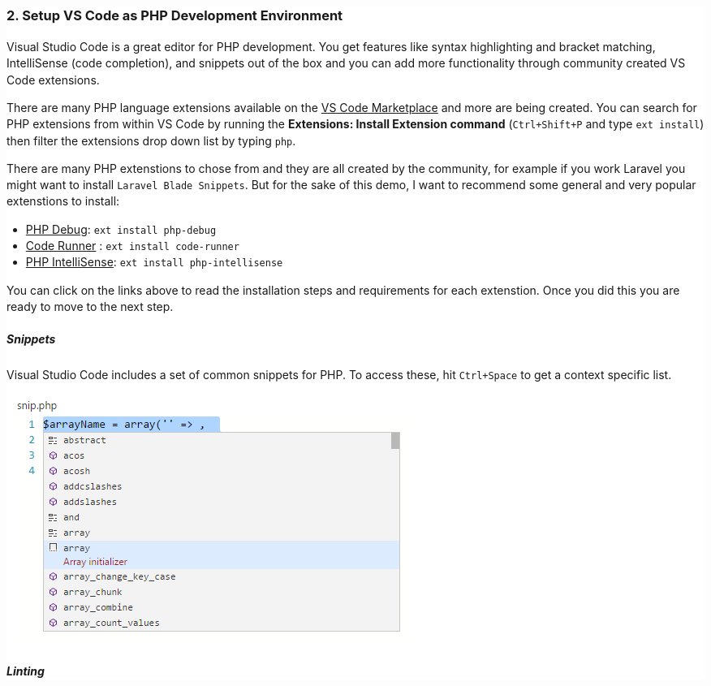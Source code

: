 


### 2. Setup VS Code as PHP Development Environment

Visual Studio Code is a great editor for PHP development. You get features like syntax highlighting and bracket matching, IntelliSense (code completion), and snippets out of the box and you can add more functionality through community created VS Code extensions.

There are many PHP language extensions available on the [VS Code Marketplace](https://marketplace.visualstudio.com/VSCode) and more are being created. You can search for PHP extensions from within VS Code by running the **Extensions: Install Extension command** (`Ctrl+Shift+P` and type `ext install`) then filter the extensions drop down list by typing `php`.

There are many PHP extenstions to chose from and they are  all created by the community, for example if you work Laravel you might want to install `Laravel Blade Snippets`. But for the sake of this demo, I want to recommend some general and very popular extenstions to install:

- [PHP Debug](https://marketplace.visualstudio.com/items?itemName=felixfbecker.php-debug): `ext install php-debug`
- [Code Runner](https://marketplace.visualstudio.com/items?itemName=formulahendry.code-runner) : `ext install code-runner`
- [PHP IntelliSense](https://marketplace.visualstudio.com/items?itemName=felixfbecker.php-intellisense): `ext install php-intellisense`

You can click on the links above to read the installation steps and requirements for each extenstion. Once you did this you are ready to move to the next step.



##### Snippets

Visual Studio Code includes a set of common snippets for PHP. To access these, hit `Ctrl+Space` to get a context specific list.

![snippets](assets/snippets.png)



##### Linting
